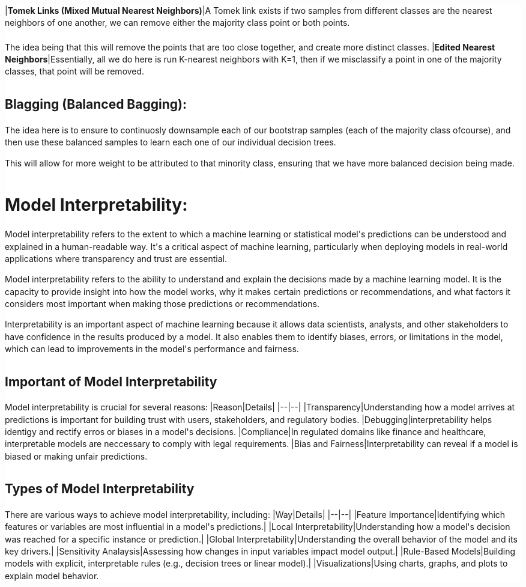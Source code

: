|__Tomek Links (Mixed Mutual Nearest Neighbors)__|A Tomek link exists if two samples from different classes are the nearest neighbors of one another, we can remove either the majority class point or both points.</br></br>The idea being that this will remove the points that are too close together, and create more distinct classes.
|__Edited Nearest Neighbors__|Essentially, all we do here is run K-nearest neighbors with K=1, then if we misclassify a point in one of the majority classes, that point will be removed.

## Blagging (Balanced Bagging):
The idea here is to ensure to continuosly downsample each of our bootstrap samples (each of the majority class ofcourse), and then use these balanced samples to learn each one of our individual decision trees.

This will allow for more weight to be attributed to that minority class, ensuring that we have more balanced decision being made.

# Model Interpretability:
Model interpretability refers to the extent to which a machine learning or statistical model's predictions can be understood and explained in a human-readable way. It's a critical aspect of machine learning, particularly when deploying models in real-world applications where transparency and trust are essential.

Model interpretability refers to the ability to understand and explain the decisions made by a machine learning model. It is the capacity to provide insight into how the model works, why it makes certain predictions or recommendations, and what factors it considers most important when making those predictions or recommendations.

Interpretability is an important aspect of machine learning because it allows data scientists, analysts, and other stakeholders to have confidence in the results produced by a model. It also enables them to identify biases, errors, or limitations in the model, which can lead to improvements in the model's performance and fairness.

## Important of Model Interpretability
Model interpretability is crucial for several reasons:
|Reason|Details|
|--|--|
|Transparency|Understanding how a model arrives at predictions is important for building trust with users, stakeholders, and regulatory bodies.
|Debugging|interpretability helps identigy and rectify erros or biases in a model's decisions.
|Compliance|In regulated domains like finance and healthcare, interpretable models are neccessary to comply with legal requirements.
|Bias and Fairness|Interpretability can reveal if a model is biased or making unfair predictions.

## Types of Model Interpretability
There are various ways to achieve model interpretability, including:
|Way|Details|
|--|--|
|Feature Importance|Identifying which features or variables are most influential in a model's predictions.|
|Local Interpretability|Understanding how a model's decision was reached for a specific instance or prediction.|
|Global Interpretability|Understanding the overall behavior of the model and its key drivers.|
|Sensitivity Analaysis|Assessing how changes in input variables impact model output.|
|Rule-Based Models|Building models with explicit, interpretable rules (e.g., decision  trees or linear model).|
|Visualizations|Using charts, graphs, and plots to explain model behavior.
